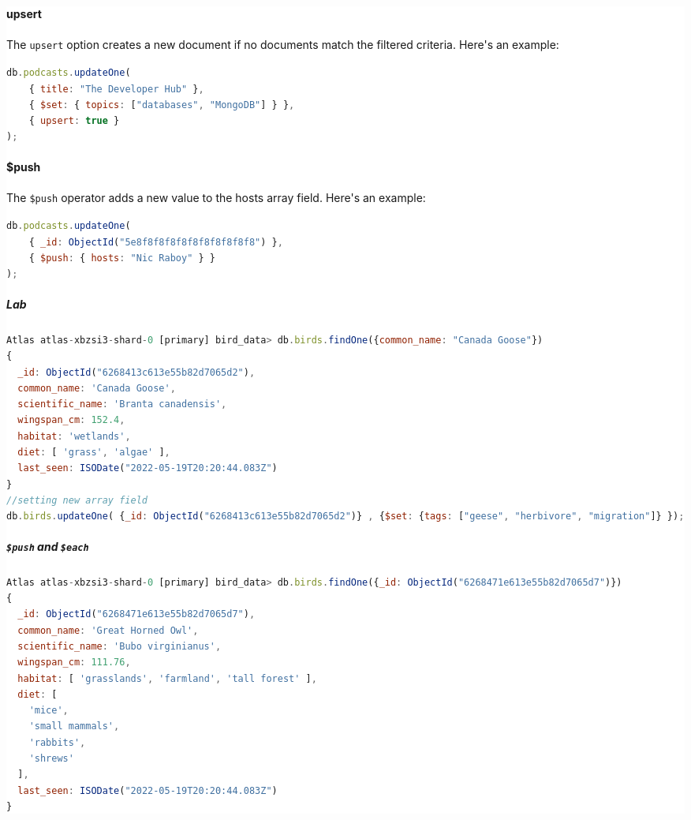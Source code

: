 #### upsert

The `upsert` option creates a new document if no documents match the filtered criteria. Here's an example:

```javascript
db.podcasts.updateOne(
    { title: "The Developer Hub" },
    { $set: { topics: ["databases", "MongoDB"] } },
    { upsert: true }
);
```

#### $push

The `$push` operator adds a new value to the hosts array field. Here's an example:

```javascript
db.podcasts.updateOne(
    { _id: ObjectId("5e8f8f8f8f8f8f8f8f8f8f8") },
    { $push: { hosts: "Nic Raboy" } }
);
```

##### Lab
```javascript
Atlas atlas-xbzsi3-shard-0 [primary] bird_data> db.birds.findOne({common_name: "Canada Goose"})
{
  _id: ObjectId("6268413c613e55b82d7065d2"),
  common_name: 'Canada Goose',
  scientific_name: 'Branta canadensis',
  wingspan_cm: 152.4,
  habitat: 'wetlands',
  diet: [ 'grass', 'algae' ],
  last_seen: ISODate("2022-05-19T20:20:44.083Z")
}
//setting new array field
db.birds.updateOne( {_id: ObjectId("6268413c613e55b82d7065d2")} , {$set: {tags: ["geese", "herbivore", "migration"]} });
```

##### `$push` and `$each`
```javascript
Atlas atlas-xbzsi3-shard-0 [primary] bird_data> db.birds.findOne({_id: ObjectId("6268471e613e55b82d7065d7")})
{
  _id: ObjectId("6268471e613e55b82d7065d7"),
  common_name: 'Great Horned Owl',
  scientific_name: 'Bubo virginianus',
  wingspan_cm: 111.76,
  habitat: [ 'grasslands', 'farmland', 'tall forest' ],
  diet: [
    'mice',
    'small mammals',
    'rabbits',
    'shrews'
  ],
  last_seen: ISODate("2022-05-19T20:20:44.083Z")
}
```
